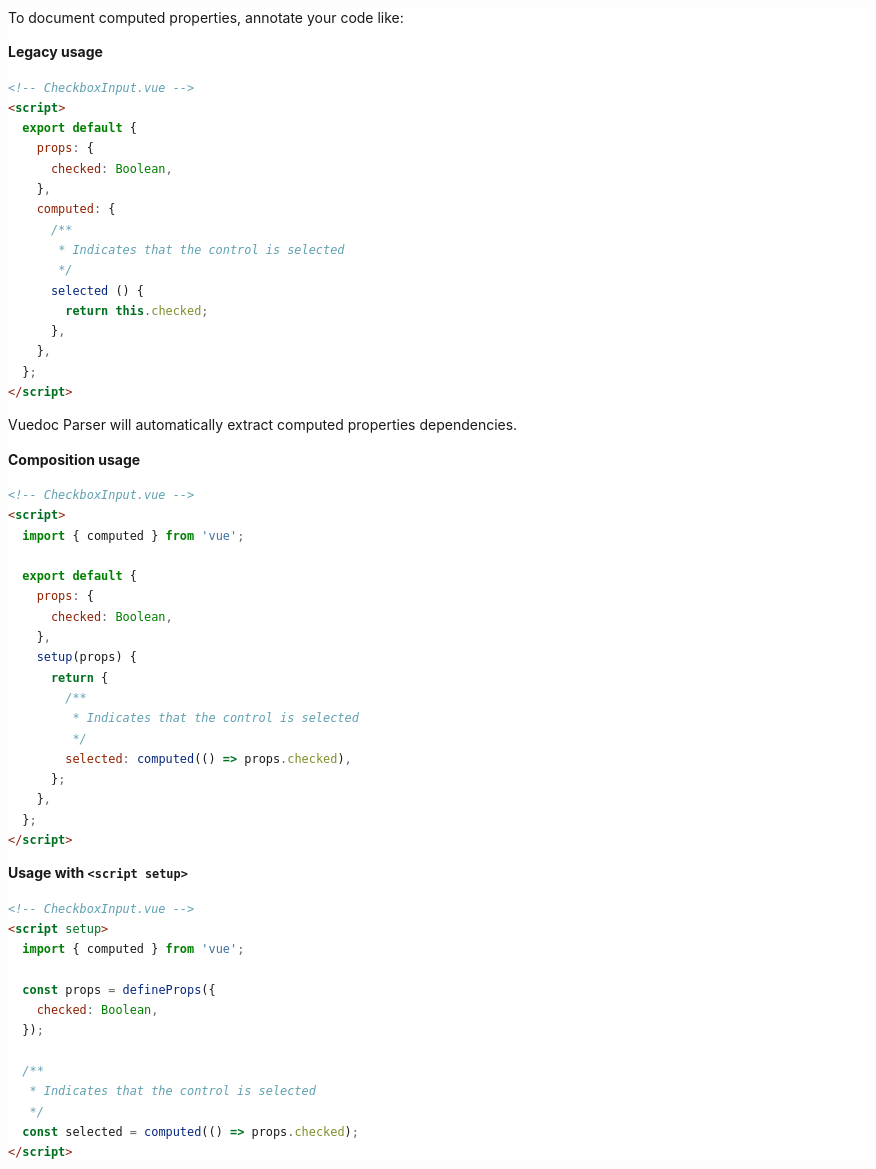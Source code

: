 To document computed properties, annotate your code like:

**Legacy usage**

```html
<!-- CheckboxInput.vue -->
<script>
  export default {
    props: {
      checked: Boolean,
    },
    computed: {
      /**
       * Indicates that the control is selected
       */
      selected () {
        return this.checked;
      },
    },
  };
</script>
```

Vuedoc Parser will automatically extract computed properties dependencies.

**Composition usage**

```html
<!-- CheckboxInput.vue -->
<script>
  import { computed } from 'vue';

  export default {
    props: {
      checked: Boolean,
    },
    setup(props) {
      return {
        /**
         * Indicates that the control is selected
         */
        selected: computed(() => props.checked),
      };
    },
  };
</script>
```

**Usage with `<script setup>`**

```html
<!-- CheckboxInput.vue -->
<script setup>
  import { computed } from 'vue';

  const props = defineProps({
    checked: Boolean,
  });

  /**
   * Indicates that the control is selected
   */
  const selected = computed(() => props.checked);
</script>
```
